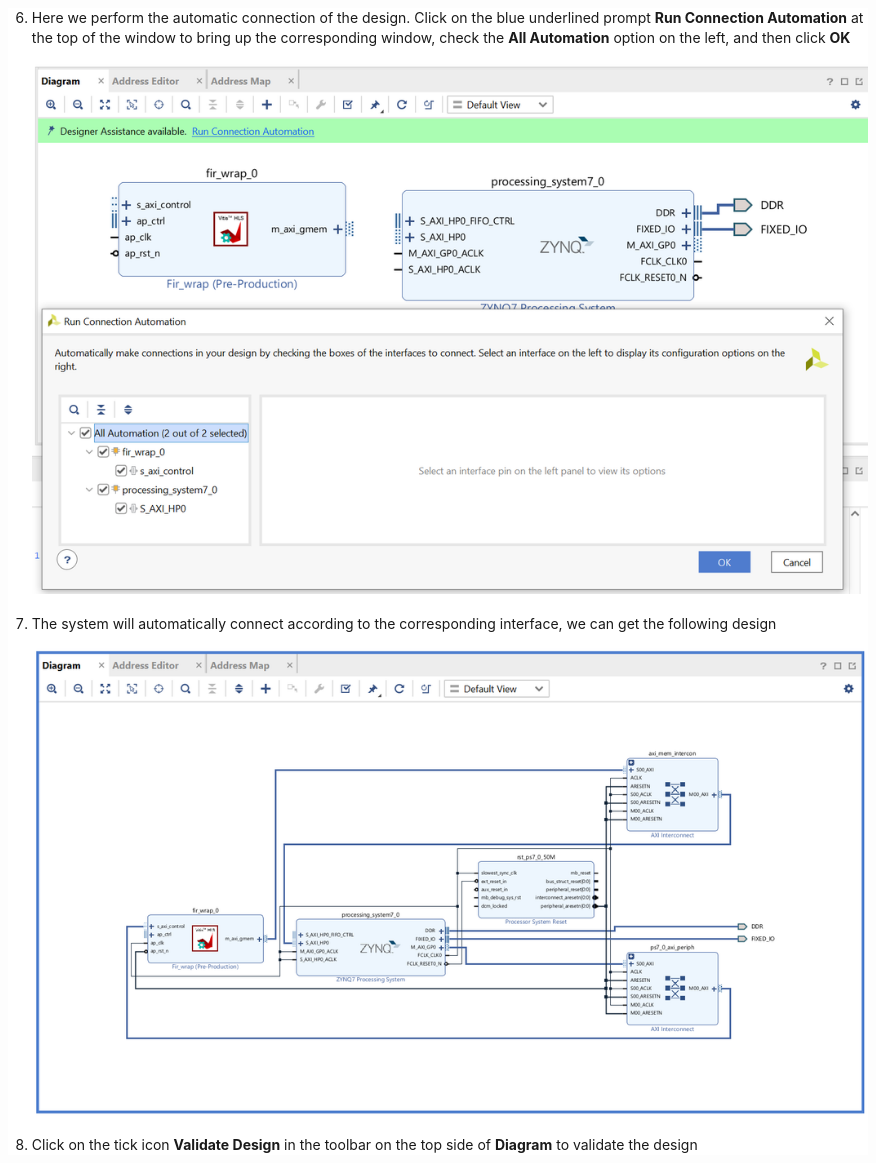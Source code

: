 6. Here we perform the automatic connection of the design. Click on the blue underlined prompt **Run Connection Automation** at the top of the window to bring up the corresponding window, check the **All Automation** option on the left, and then click **OK**

   ![2.3.5.png](./img/2.3.5.png)
7. The system will automatically connect according to the corresponding interface, we can get the following design

   ![2.3.7.png](./img/2.3.7.png)
8. Click on the tick icon **Validate Design** in the toolbar on the top side of **Diagram** to validate the design

